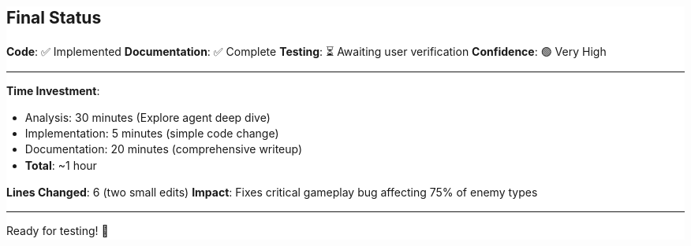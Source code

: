 
## Final Status

**Code**: ✅ Implemented
**Documentation**: ✅ Complete
**Testing**: ⏳ Awaiting user verification
**Confidence**: 🟢 Very High

---

**Time Investment**:
- Analysis: 30 minutes (Explore agent deep dive)
- Implementation: 5 minutes (simple code change)
- Documentation: 20 minutes (comprehensive writeup)
- **Total**: ~1 hour

**Lines Changed**: 6 (two small edits)
**Impact**: Fixes critical gameplay bug affecting 75% of enemy types

---

Ready for testing! 🚀
